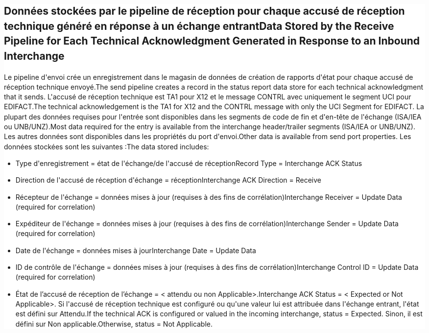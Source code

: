 ## <a name="data-stored-by-the-receive-pipeline-for-each-technical-acknowledgment-generated-in-response-to-an-inbound-interchange"></a><span data-ttu-id="3b0ac-123">Données stockées par le pipeline de réception pour chaque accusé de réception technique généré en réponse à un échange entrant</span><span class="sxs-lookup"><span data-stu-id="3b0ac-123">Data Stored by the Receive Pipeline for Each Technical Acknowledgment Generated in Response to an Inbound Interchange</span></span>  
 <span data-ttu-id="3b0ac-124">Le pipeline d'envoi crée un enregistrement dans le magasin de données de création de rapports d'état pour chaque accusé de réception technique envoyé.</span><span class="sxs-lookup"><span data-stu-id="3b0ac-124">The send pipeline creates a record in the status report data store for each technical acknowledgment that it sends.</span></span> <span data-ttu-id="3b0ac-125">L'accusé de réception technique est TA1 pour X12 et le message CONTRL avec uniquement le segment UCI pour EDIFACT.</span><span class="sxs-lookup"><span data-stu-id="3b0ac-125">The technical acknowledgement is the TA1 for X12 and the CONTRL message with only the UCI Segment for EDIFACT.</span></span> <span data-ttu-id="3b0ac-126">La plupart des données requises pour l'entrée sont disponibles dans les segments de code de fin et d'en-tête de l'échange (ISA/IEA ou UNB/UNZ).</span><span class="sxs-lookup"><span data-stu-id="3b0ac-126">Most data required for the entry is available from the interchange header/trailer segments (ISA/IEA or UNB/UNZ).</span></span> <span data-ttu-id="3b0ac-127">Les autres données sont disponibles dans les propriétés du port d'envoi.</span><span class="sxs-lookup"><span data-stu-id="3b0ac-127">Other data is available from send port properties.</span></span> <span data-ttu-id="3b0ac-128">Les données stockées sont les suivantes :</span><span class="sxs-lookup"><span data-stu-id="3b0ac-128">The data stored includes:</span></span>  
  
-   <span data-ttu-id="3b0ac-129">Type d'enregistrement = état de l'échange/de l'accusé de réception</span><span class="sxs-lookup"><span data-stu-id="3b0ac-129">Record Type = Interchange ACK Status</span></span>  
  
-   <span data-ttu-id="3b0ac-130">Direction de l'accusé de réception d'échange = réception</span><span class="sxs-lookup"><span data-stu-id="3b0ac-130">Interchange ACK Direction = Receive</span></span>  
  
-   <span data-ttu-id="3b0ac-131">Récepteur de l'échange = données mises à jour (requises à des fins de corrélation)</span><span class="sxs-lookup"><span data-stu-id="3b0ac-131">Interchange Receiver = Update Data (required for correlation)</span></span>  
  
-   <span data-ttu-id="3b0ac-132">Expéditeur de l'échange = données mises à jour (requises à des fins de corrélation)</span><span class="sxs-lookup"><span data-stu-id="3b0ac-132">Interchange Sender = Update Data (required for correlation)</span></span>  
  
-   <span data-ttu-id="3b0ac-133">Date de l'échange = données mises à jour</span><span class="sxs-lookup"><span data-stu-id="3b0ac-133">Interchange Date = Update Data</span></span>  
  
-   <span data-ttu-id="3b0ac-134">ID de contrôle de l'échange = données mises à jour (requises à des fins de corrélation)</span><span class="sxs-lookup"><span data-stu-id="3b0ac-134">Interchange Control ID = Update Data (required for correlation)</span></span>  
  
-   <span data-ttu-id="3b0ac-135">État de l’accusé de réception de l’échange = \< attendu ou non Applicable\>.</span><span class="sxs-lookup"><span data-stu-id="3b0ac-135">Interchange ACK Status = \< Expected or Not Applicable\>.</span></span> <span data-ttu-id="3b0ac-136">Si l'accusé de réception technique est configuré ou qu'une valeur lui est attribuée dans l'échange entrant, l'état est défini sur Attendu.</span><span class="sxs-lookup"><span data-stu-id="3b0ac-136">If the technical ACK is configured or valued in the incoming interchange, status = Expected.</span></span> <span data-ttu-id="3b0ac-137">Sinon, il est défini sur Non applicable.</span><span class="sxs-lookup"><span data-stu-id="3b0ac-137">Otherwise, status = Not Applicable.</span></span>  
  